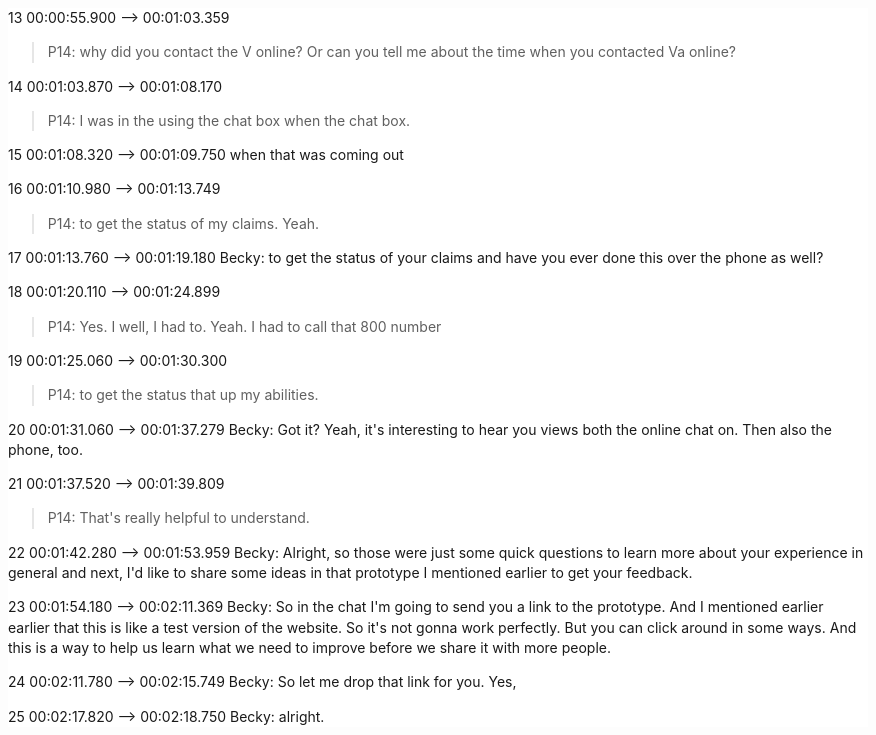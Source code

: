 13
00:00:55.900 --> 00:01:03.359
> P14: why did you contact the V online? Or can you tell me about the time when you contacted Va online?

14
00:01:03.870 --> 00:01:08.170
> P14: I was in the using the chat box when the chat box.

15
00:01:08.320 --> 00:01:09.750
when that was coming out

16
00:01:10.980 --> 00:01:13.749
> P14: to get the status of my claims. Yeah.

17
00:01:13.760 --> 00:01:19.180
Becky: to get the status of your claims and have you ever done this over the phone as well?

18
00:01:20.110 --> 00:01:24.899
> P14: Yes. I well, I had to. Yeah. I had to call that 800 number

19
00:01:25.060 --> 00:01:30.300
> P14: to get the status that up my abilities.

20
00:01:31.060 --> 00:01:37.279
Becky: Got it? Yeah, it's interesting to hear you views both the online chat on. Then also the phone, too.

21
00:01:37.520 --> 00:01:39.809
> P14: That's really helpful to understand.

22
00:01:42.280 --> 00:01:53.959
Becky: Alright, so those were just some quick questions to learn more about your experience in general and next, I'd like to share some ideas in that prototype I mentioned earlier to get your feedback.

23
00:01:54.180 --> 00:02:11.369
Becky: So in the chat I'm going to send you a link to the prototype. And I mentioned earlier earlier that this is like a test version of the website. So it's not gonna work perfectly. But you can click around in some ways. And this is a way to help us learn what we need to improve before we share it with more people.

24
00:02:11.780 --> 00:02:15.749
Becky: So let me drop that link for you. Yes,

25
00:02:17.820 --> 00:02:18.750
Becky: alright.
